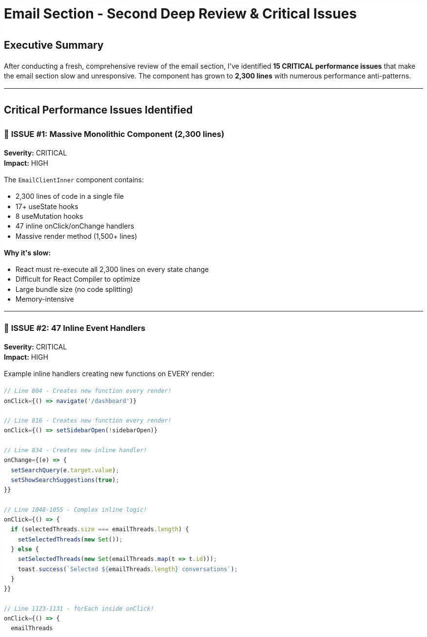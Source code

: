 # Email Section - Second Deep Review & Critical Issues

## Executive Summary

After conducting a fresh, comprehensive review of the email section, I've identified **15 CRITICAL performance issues** that make the email section slow and unresponsive. The component has grown to **2,300 lines** with numerous performance anti-patterns.

---

## Critical Performance Issues Identified

### 🔴 **ISSUE #1: Massive Monolithic Component (2,300 lines)**
**Severity:** CRITICAL  
**Impact:** HIGH  

The `EmailClientInner` component contains:
- 2,300 lines of code in a single file
- 17+ useState hooks
- 8 useMutation hooks
- 47 inline onClick/onChange handlers
- Massive render method (1,500+ lines)

**Why it's slow:**
- React must re-execute all 2,300 lines on every state change
- Difficult for React Compiler to optimize
- Large bundle size (no code splitting)
- Memory-intensive

---

### 🔴 **ISSUE #2: 47 Inline Event Handlers**
**Severity:** CRITICAL  
**Impact:** HIGH  

Example inline handlers creating new functions on EVERY render:
```typescript
// Line 804 - Creates new function every render!
onClick={() => navigate('/dashboard')}

// Line 816 - Creates new function every render!
onClick={() => setSidebarOpen(!sidebarOpen)}

// Line 834 - Creates new inline handler!
onChange={(e) => {
  setSearchQuery(e.target.value);
  setShowSearchSuggestions(true);
}}

// Line 1048-1055 - Complex inline logic!
onClick={() => {
  if (selectedThreads.size === emailThreads.length) {
    setSelectedThreads(new Set());
  } else {
    setSelectedThreads(new Set(emailThreads.map(t => t.id)));
    toast.success(`Selected ${emailThreads.length} conversations`);
  }
}}

// Line 1123-1131 - forEach inside onClick!
onClick={() => {
  emailThreads
```